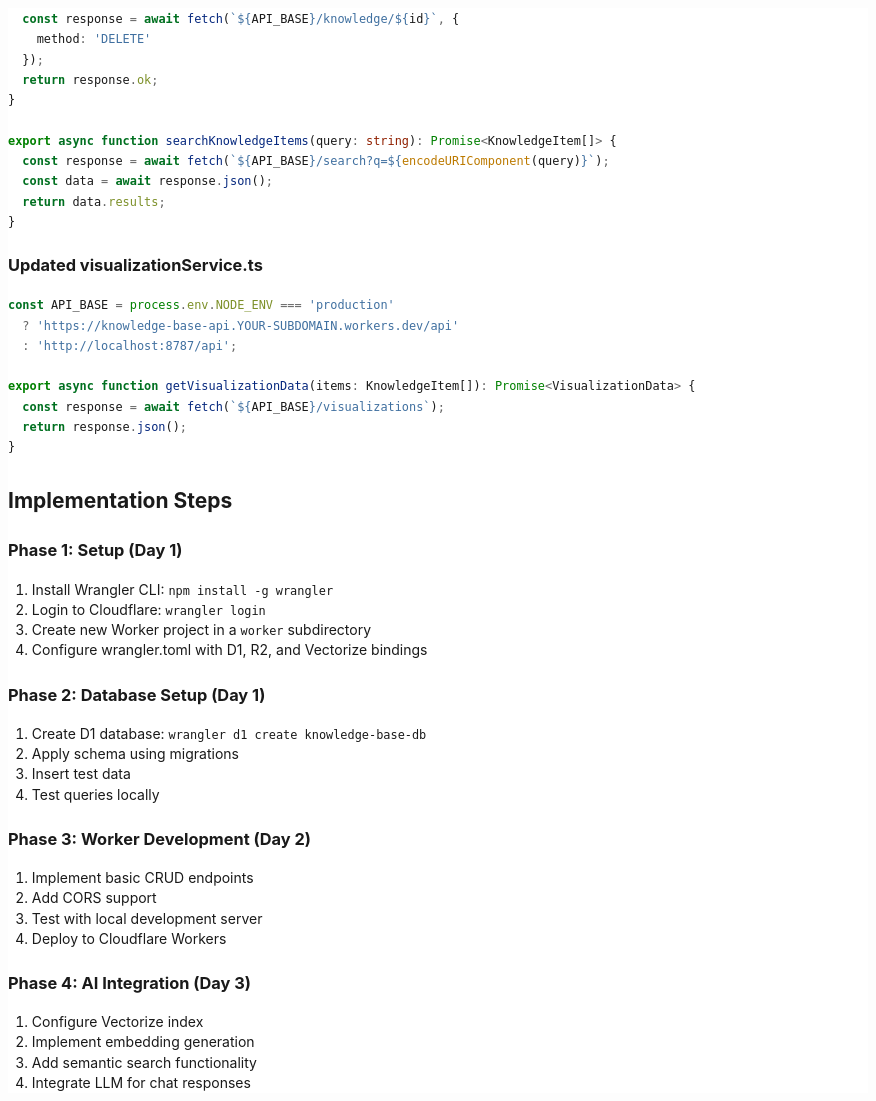 ```typescript
  const response = await fetch(`${API_BASE}/knowledge/${id}`, {
    method: 'DELETE'
  });
  return response.ok;
}

export async function searchKnowledgeItems(query: string): Promise<KnowledgeItem[]> {
  const response = await fetch(`${API_BASE}/search?q=${encodeURIComponent(query)}`);
  const data = await response.json();
  return data.results;
}
```

### Updated visualizationService.ts
```typescript
const API_BASE = process.env.NODE_ENV === 'production' 
  ? 'https://knowledge-base-api.YOUR-SUBDOMAIN.workers.dev/api'
  : 'http://localhost:8787/api';

export async function getVisualizationData(items: KnowledgeItem[]): Promise<VisualizationData> {
  const response = await fetch(`${API_BASE}/visualizations`);
  return response.json();
}
```

## Implementation Steps

### Phase 1: Setup (Day 1)
1. Install Wrangler CLI: `npm install -g wrangler`
2. Login to Cloudflare: `wrangler login`
3. Create new Worker project in a `worker` subdirectory
4. Configure wrangler.toml with D1, R2, and Vectorize bindings

### Phase 2: Database Setup (Day 1)
1. Create D1 database: `wrangler d1 create knowledge-base-db`
2. Apply schema using migrations
3. Insert test data
4. Test queries locally

### Phase 3: Worker Development (Day 2)
1. Implement basic CRUD endpoints
2. Add CORS support
3. Test with local development server
4. Deploy to Cloudflare Workers

### Phase 4: AI Integration (Day 3)
1. Configure Vectorize index
2. Implement embedding generation
3. Add semantic search functionality
4. Integrate LLM for chat responses
